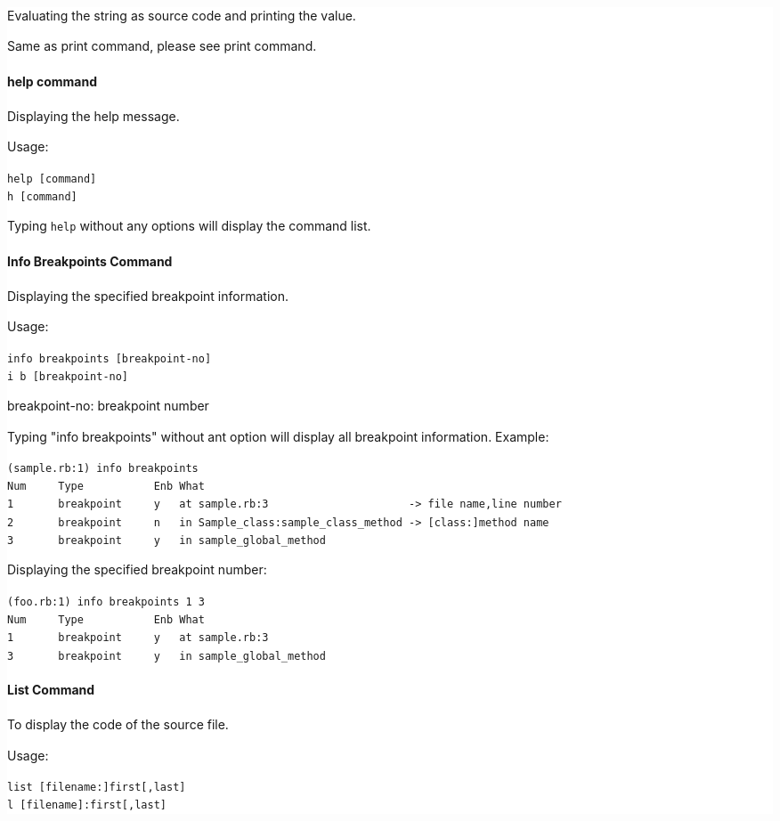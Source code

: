 Evaluating the string as source code and printing the value.

Same as print command, please see print command.

#### help command

Displaying the help message.

Usage:

```
help [command]
h [command]
```

Typing `help` without any options will display the command list.

#### Info Breakpoints Command

Displaying the specified breakpoint information.

Usage:

```
info breakpoints [breakpoint-no]
i b [breakpoint-no]
```

breakpoint-no: breakpoint number

Typing "info breakpoints" without ant option will display all breakpoint information.
Example:

```
(sample.rb:1) info breakpoints
Num     Type           Enb What
1       breakpoint     y   at sample.rb:3                      -> file name,line number
2       breakpoint     n   in Sample_class:sample_class_method -> [class:]method name
3       breakpoint     y   in sample_global_method
```

Displaying the specified breakpoint number:

```
(foo.rb:1) info breakpoints 1 3
Num     Type           Enb What
1       breakpoint     y   at sample.rb:3
3       breakpoint     y   in sample_global_method
```

#### List Command

To display the code of the source file.

Usage:

```
list [filename:]first[,last]
l [filename]:first[,last]
```
